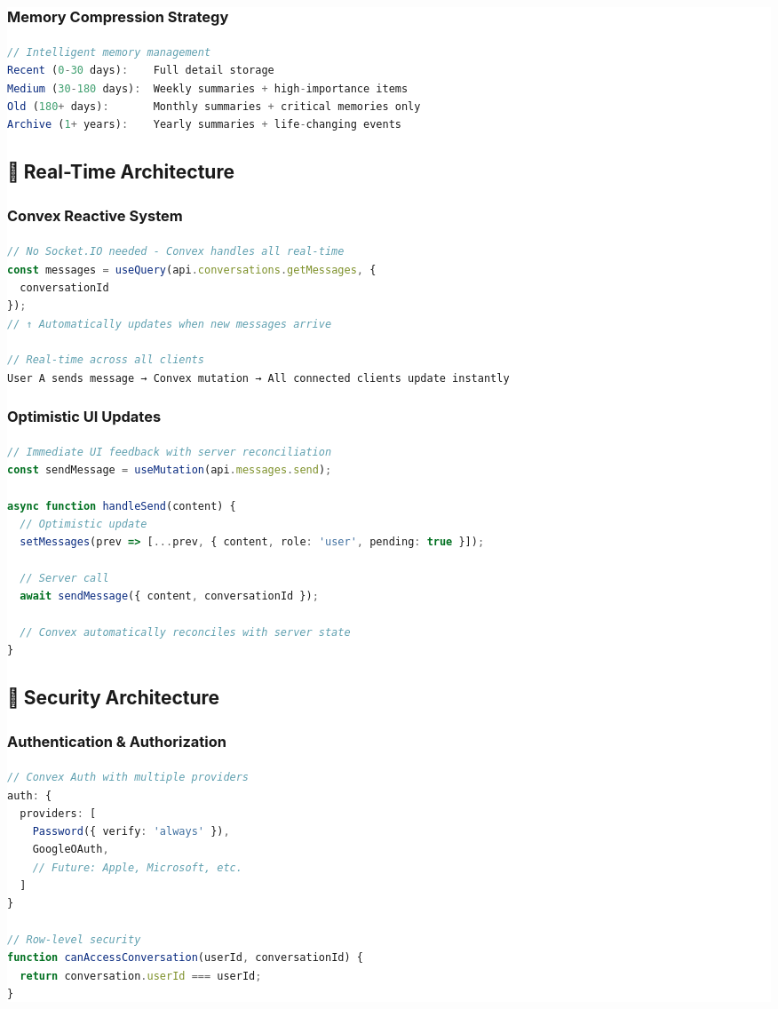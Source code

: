 ### **Memory Compression Strategy**
```typescript
// Intelligent memory management
Recent (0-30 days):    Full detail storage
Medium (30-180 days):  Weekly summaries + high-importance items
Old (180+ days):       Monthly summaries + critical memories only
Archive (1+ years):    Yearly summaries + life-changing events
```

## 🔄 **Real-Time Architecture**

### **Convex Reactive System**
```typescript
// No Socket.IO needed - Convex handles all real-time
const messages = useQuery(api.conversations.getMessages, { 
  conversationId 
});
// ↑ Automatically updates when new messages arrive

// Real-time across all clients
User A sends message → Convex mutation → All connected clients update instantly
```

### **Optimistic UI Updates**
```typescript
// Immediate UI feedback with server reconciliation
const sendMessage = useMutation(api.messages.send);

async function handleSend(content) {
  // Optimistic update
  setMessages(prev => [...prev, { content, role: 'user', pending: true }]);
  
  // Server call
  await sendMessage({ content, conversationId });
  
  // Convex automatically reconciles with server state
}
```

## 🔐 **Security Architecture**

### **Authentication & Authorization**
```typescript
// Convex Auth with multiple providers
auth: {
  providers: [
    Password({ verify: 'always' }),
    GoogleOAuth,
    // Future: Apple, Microsoft, etc.
  ]
}

// Row-level security
function canAccessConversation(userId, conversationId) {
  return conversation.userId === userId;
}
```
